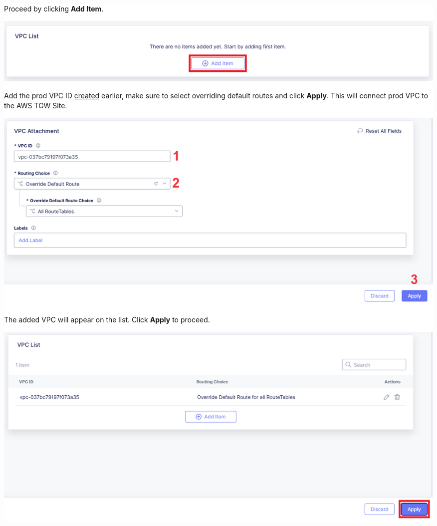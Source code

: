 Proceed by clicking **Add Item**.

![alt text](./assets/vpc-add-item.png)

Add the prod VPC ID [created](#11-create-aws-vpc-using-the-aws-management-console) earlier, make sure to select overriding default routes and click **Apply**. This will connect prod VPC to the AWS TGW Site.

![alt text](./assets/xc_connector_provider_vpc.png)

The added VPC will appear on the list. Click **Apply** to proceed.

![alt text](./assets/vpc-list-apply.png)
